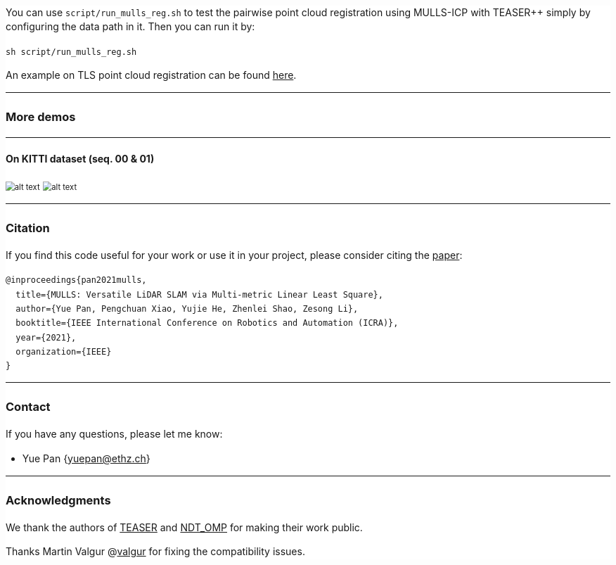 You can use ```script/run_mulls_reg.sh``` to test the pairwise point cloud registration using MULLS-ICP with TEASER++ simply by configuring the data path in it. Then you can run it by:

```
sh script/run_mulls_reg.sh
```

An example on TLS point cloud registration can be found [here](https://github.com/YuePanEdward/MULLS/wiki/Case-study:-example-on-TLS-point-cloud-registration).

----------

### More demos

------

#### On KITTI dataset (seq. 00 & 01)

<img src="assets/kitti_00_show.jpg" alt="alt text" style="zoom:80%;">

<img src="assets/kitti_01_show.jpg" alt="alt text" style="zoom:80%;">

----------------------------

### Citation

If you find this code useful for your work or use it in your project, please consider citing the [paper](https://ieeexplore.ieee.org/abstract/document/9561364):

```
@inproceedings{pan2021mulls,
  title={MULLS: Versatile LiDAR SLAM via Multi-metric Linear Least Square},
  author={Yue Pan, Pengchuan Xiao, Yujie He, Zhenlei Shao, Zesong Li},
  booktitle={IEEE International Conference on Robotics and Automation (ICRA)},
  year={2021},
  organization={IEEE}
}
```
---------

### Contact

If you have any questions, please let me know:

- Yue Pan {[yuepan@ethz.ch]()}

--------

### Acknowledgments

We thank the authors of [TEASER](https://github.com/MIT-SPARK/TEASER-plusplus) and [NDT_OMP](https://github.com/koide3/ndt_omp) for making their work public.

Thanks Martin Valgur @[valgur](https://github.com/valgur) for fixing the compatibility issues.
